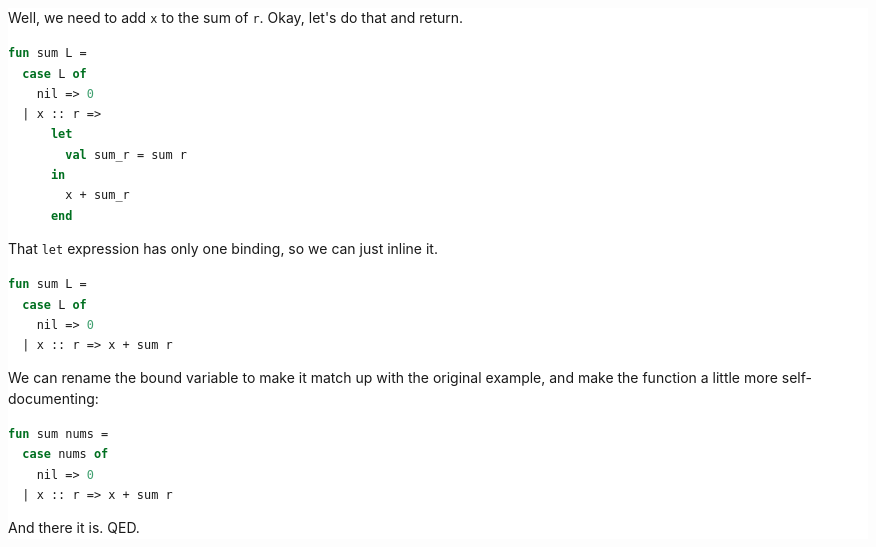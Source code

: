 Well, we need to add `x` to the sum of `r`. Okay, let's do that and return.

```sml
fun sum L =
  case L of
    nil => 0
  | x :: r =>
      let
        val sum_r = sum r
      in
        x + sum_r
      end
```

That `let` expression has only one binding, so we can just inline it.

```sml
fun sum L =
  case L of
    nil => 0
  | x :: r => x + sum r
```

We can rename the bound variable to make it match up with the original example, and make the function a little more self-documenting:

```sml
fun sum nums =
  case nums of
    nil => 0
  | x :: r => x + sum r
```

And there it is. QED.

[stack-overflow]: https://stackoverflow.com/a/3093
[nasa]: https://spinroot.com/gerard/pdf/P10.pdf
[reddit]: https://old.reddit.com/r/learnprogramming/comments/2by3vz/is_recursion_unnecessary/
[150]: http://www.cs.cmu.edu/~15150/
[millet]: /posts/millet/
[curry-howard]: https://en.wikipedia.org/wiki/Curry–Howard_correspondence
[constructive]: https://en.wikipedia.org/wiki/Constructivism_(philosophy_of_mathematics)
[bob]: https://existentialtype.wordpress.com
[oeis]: https://oeis.org/search?q=0%2C1%2C2%2C3%2C4
[peano]: https://en.wikipedia.org/wiki/Peano_axioms
[codecademy]: https://www.codecademy.com/forum_questions/4fd5964ffc052d000300483f
[monoid]: https://en.wikipedia.org/wiki/Monoid

